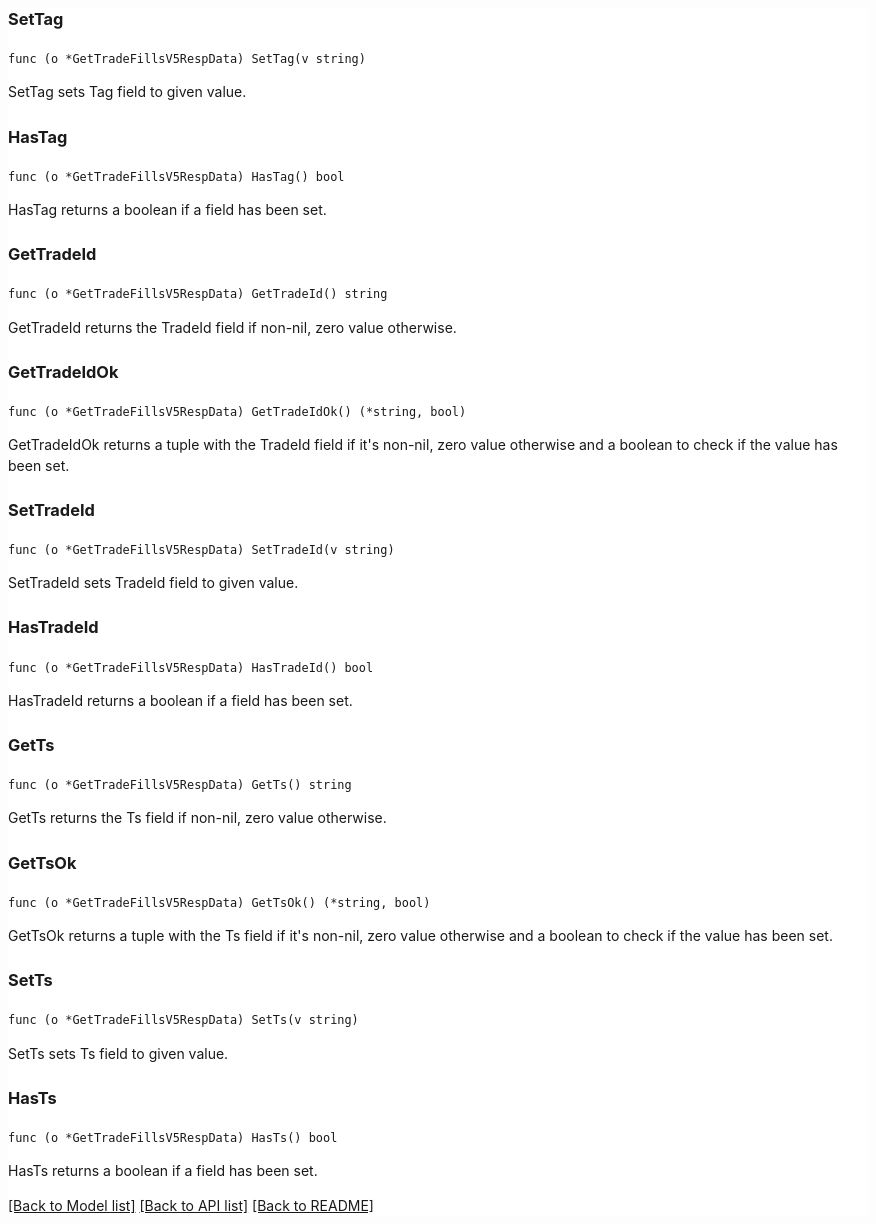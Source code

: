 ### SetTag

`func (o *GetTradeFillsV5RespData) SetTag(v string)`

SetTag sets Tag field to given value.

### HasTag

`func (o *GetTradeFillsV5RespData) HasTag() bool`

HasTag returns a boolean if a field has been set.

### GetTradeId

`func (o *GetTradeFillsV5RespData) GetTradeId() string`

GetTradeId returns the TradeId field if non-nil, zero value otherwise.

### GetTradeIdOk

`func (o *GetTradeFillsV5RespData) GetTradeIdOk() (*string, bool)`

GetTradeIdOk returns a tuple with the TradeId field if it's non-nil, zero value otherwise
and a boolean to check if the value has been set.

### SetTradeId

`func (o *GetTradeFillsV5RespData) SetTradeId(v string)`

SetTradeId sets TradeId field to given value.

### HasTradeId

`func (o *GetTradeFillsV5RespData) HasTradeId() bool`

HasTradeId returns a boolean if a field has been set.

### GetTs

`func (o *GetTradeFillsV5RespData) GetTs() string`

GetTs returns the Ts field if non-nil, zero value otherwise.

### GetTsOk

`func (o *GetTradeFillsV5RespData) GetTsOk() (*string, bool)`

GetTsOk returns a tuple with the Ts field if it's non-nil, zero value otherwise
and a boolean to check if the value has been set.

### SetTs

`func (o *GetTradeFillsV5RespData) SetTs(v string)`

SetTs sets Ts field to given value.

### HasTs

`func (o *GetTradeFillsV5RespData) HasTs() bool`

HasTs returns a boolean if a field has been set.


[[Back to Model list]](../README.md#documentation-for-models) [[Back to API list]](../README.md#documentation-for-api-endpoints) [[Back to README]](../README.md)


